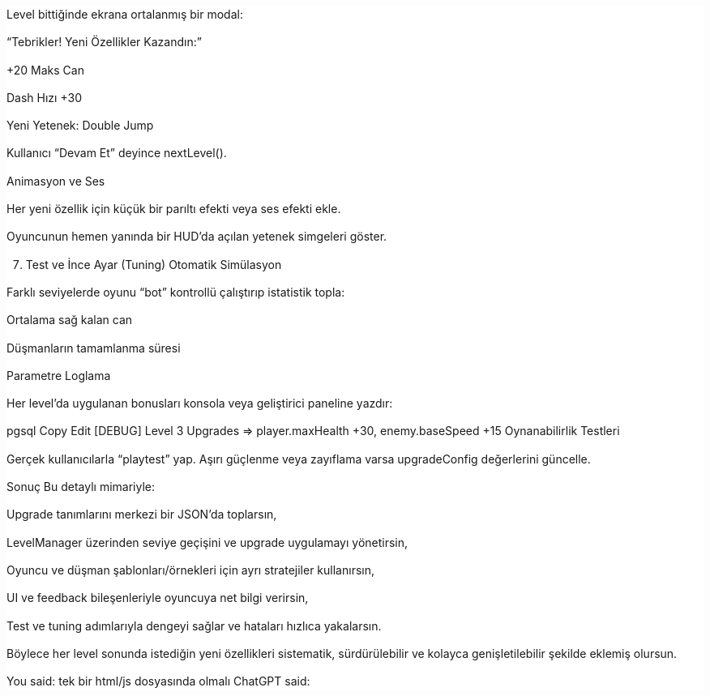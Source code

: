 Level bittiğinde ekrana ortalanmış bir modal:

“Tebrikler! Yeni Özellikler Kazandın:”

+20 Maks Can

Dash Hızı +30

Yeni Yetenek: Double Jump

Kullanıcı “Devam Et” deyince nextLevel().

Animasyon ve Ses

Her yeni özellik için küçük bir parıltı efekti veya ses efekti ekle.

Oyuncunun hemen yanında bir HUD’da açılan yetenek simgeleri göster.

7. Test ve İnce Ayar (Tuning)
Otomatik Simülasyon

Farklı seviyelerde oyunu “bot” kontrollü çalıştırıp istatistik topla:

Ortalama sağ kalan can

Düşmanların tamamlanma süresi

Parametre Loglama

Her level’da uygulanan bonusları konsola veya geliştirici paneline yazdır:

pgsql
Copy
Edit
[DEBUG] Level 3 Upgrades ⇒ player.maxHealth +30, enemy.baseSpeed +15
Oynanabilirlik Testleri

Gerçek kullanıcılarla “playtest” yap. Aşırı güçlenme veya zayıflama varsa upgradeConfig değerlerini güncelle.

Sonuç
Bu detaylı mimariyle:

Upgrade tanımlarını merkezi bir JSON’da toplarsın,

LevelManager üzerinden seviye geçişini ve upgrade uygulamayı yönetirsin,

Oyuncu ve düşman şablonları/örnekleri için ayrı stratejiler kullanırsın,

UI ve feedback bileşenleriyle oyuncuya net bilgi verirsin,

Test ve tuning adımlarıyla dengeyi sağlar ve hataları hızlıca yakalarsın.

Böylece her level sonunda istediğin yeni özellikleri sistematik, sürdürülebilir ve kolayca genişletilebilir şekilde eklemiş olursun.






You said:
tek bir html/js dosyasında olmalı
ChatGPT said:
